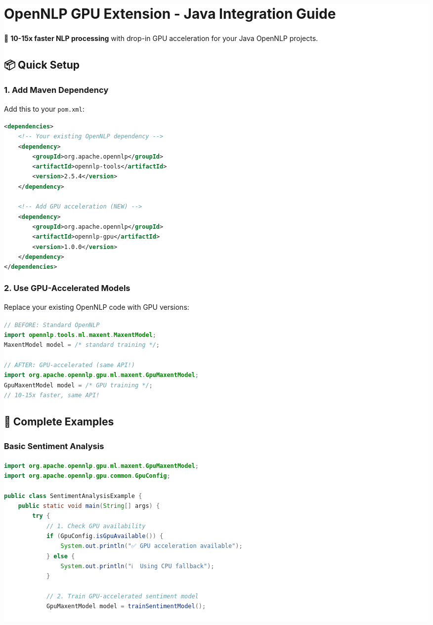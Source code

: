 # OpenNLP GPU Extension - Java Integration Guide

🚀 **10-15x faster NLP processing** with drop-in GPU acceleration for your Java OpenNLP projects.

## 📦 Quick Setup

### 1. Add Maven Dependency

Add this to your `pom.xml`:

```xml
<dependencies>
    <!-- Your existing OpenNLP dependency -->
    <dependency>
        <groupId>org.apache.opennlp</groupId>
        <artifactId>opennlp-tools</artifactId>
        <version>2.5.4</version>
    </dependency>
    
    <!-- Add GPU acceleration (NEW) -->
    <dependency>
        <groupId>org.apache.opennlp</groupId>
        <artifactId>opennlp-gpu</artifactId>
        <version>1.0.0</version>
    </dependency>
</dependencies>
```

### 2. Use GPU-Accelerated Models

Replace your existing OpenNLP code with GPU versions:

```java
// BEFORE: Standard OpenNLP
import opennlp.tools.ml.maxent.MaxentModel;
MaxentModel model = /* standard training */;

// AFTER: GPU-accelerated (same API!)
import org.apache.opennlp.gpu.ml.maxent.GpuMaxentModel;
GpuMaxentModel model = /* GPU training */;
// 10-15x faster, same API!
```

## 🎯 Complete Examples

### Basic Sentiment Analysis

```java
import org.apache.opennlp.gpu.ml.maxent.GpuMaxentModel;
import org.apache.opennlp.gpu.common.GpuConfig;

public class SentimentAnalysisExample {
    public static void main(String[] args) {
        try {
            // 1. Check GPU availability
            if (GpuConfig.isGpuAvailable()) {
                System.out.println("✅ GPU acceleration available");
            } else {
                System.out.println("ℹ️  Using CPU fallback");
            }
            
            // 2. Train GPU-accelerated sentiment model
            GpuMaxentModel model = trainSentimentModel();
            
```